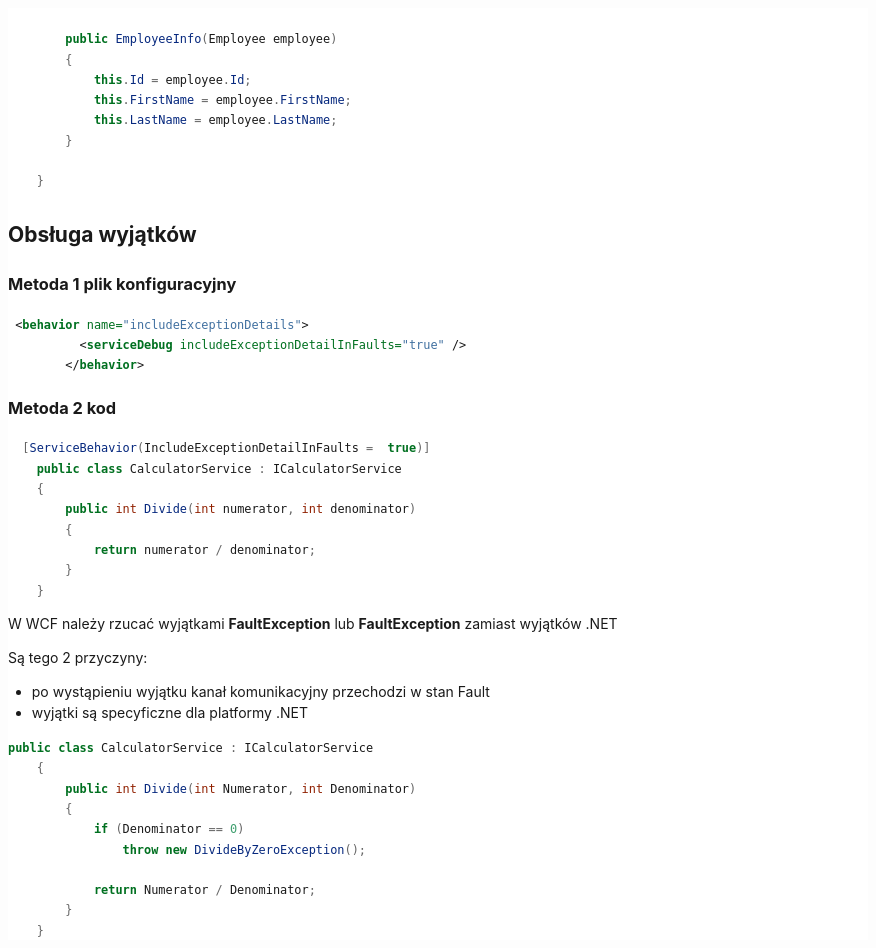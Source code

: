 ~~~ csharp

        public EmployeeInfo(Employee employee)
        {
            this.Id = employee.Id;
            this.FirstName = employee.FirstName;
            this.LastName = employee.LastName;
        }

    }
~~~


## Obsługa wyjątków

### Metoda 1 plik konfiguracyjny

~~~ xml
 <behavior name="includeExceptionDetails">
          <serviceDebug includeExceptionDetailInFaults="true" />
        </behavior>
~~~

### Metoda 2 kod

~~~ csharp
  [ServiceBehavior(IncludeExceptionDetailInFaults =  true)]
    public class CalculatorService : ICalculatorService
    {
        public int Divide(int numerator, int denominator)
        {
            return numerator / denominator;
        }
    }
~~~

W WCF należy rzucać wyjątkami **FaultException** lub **FaultException<T>** zamiast wyjątków .NET

Są tego 2 przyczyny:
- po wystąpieniu wyjątku kanał komunikacyjny przechodzi w stan Fault
- wyjątki są specyficzne dla platformy .NET


~~~ csharp
public class CalculatorService : ICalculatorService
    {
        public int Divide(int Numerator, int Denominator)
        {
            if (Denominator == 0)
                throw new DivideByZeroException();

            return Numerator / Denominator;
        }
    }

~~~
